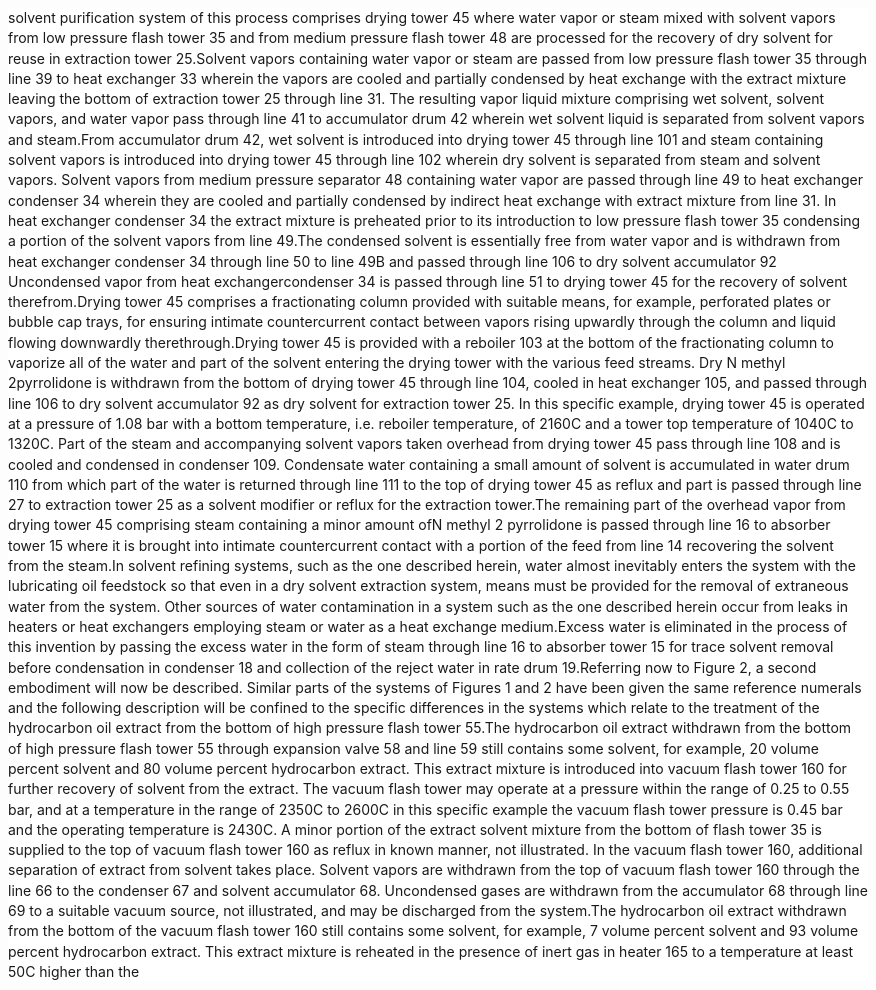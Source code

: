 solvent purification system of this process comprises drying tower 45 where water vapor or steam mixed with solvent vapors from low pressure flash tower 35 and from medium pressure flash tower 48 are processed for the recovery of dry solvent for reuse in extraction tower 25.Solvent vapors containing water vapor or steam are passed from low pressure flash tower 35 through line 39 to heat exchanger 33 wherein the vapors are cooled and partially condensed by heat exchange with the extract mixture leaving the bottom of extraction tower 25 through line 31. The resulting vapor liquid mixture comprising wet solvent, solvent vapors, and water vapor pass through line 41 to accumulator drum 42 wherein wet solvent liquid is separated from solvent vapors and steam.From accumulator drum 42, wet solvent is introduced into drying tower 45 through line 101 and steam containing solvent vapors is introduced into drying tower 45 through line 102 wherein dry solvent is separated from steam and solvent vapors. Solvent vapors from medium pressure separator 48 containing water vapor are passed through line 49 to heat exchanger condenser 34 wherein they are cooled and partially condensed by indirect heat exchange with extract mixture from line 31. In heat exchanger condenser 34 the extract mixture is preheated prior to its introduction to low pressure flash tower 35 condensing a portion of the solvent vapors from line 49.The condensed solvent is essentially free from water vapor and is withdrawn from heat exchanger condenser 34 through line 50 to line 49B and passed through line 106 to dry solvent accumulator 92 Uncondensed vapor from heat exchangercondenser 34 is passed through line 51 to drying tower 45 for the recovery of solvent therefrom.Drying tower 45 comprises a fractionating column provided with suitable means, for example, perforated plates or bubble cap trays, for ensuring intimate countercurrent contact between vapors rising upwardly through the column and liquid flowing downwardly therethrough.Drying tower 45 is provided with a reboiler 103 at the bottom of the fractionating column to vaporize all of the water and part of the solvent entering the drying tower with the various feed streams. Dry N methyl 2pyrrolidone is withdrawn from the bottom of drying tower 45 through line 104, cooled in heat exchanger 105, and passed through line 106 to dry solvent accumulator 92 as dry solvent for extraction tower 25. In this specific example, drying tower 45 is operated at a pressure of 1.08 bar with a bottom temperature, i.e. reboiler temperature, of 2160C and a tower top temperature of 1040C to 1320C. Part of the steam and accompanying solvent vapors taken overhead from drying tower 45 pass through line 108 and is cooled and condensed in condenser 109. Condensate water containing a small amount of solvent is accumulated in water drum 110 from which part of the water is returned through line 111 to the top of drying tower 45 as reflux and part is passed through line 27 to extraction tower 25 as a solvent modifier or reflux for the extraction tower.The remaining part of the overhead vapor from drying tower 45 comprising steam containing a minor amount ofN methyl 2 pyrrolidone is passed through line 16 to absorber tower 15 where it is brought into intimate countercurrent contact with a portion of the feed from line 14 recovering the solvent from the steam.In solvent refining systems, such as the one described herein, water almost inevitably enters the system with the lubricating oil feedstock so that even in a dry solvent extraction system, means must be provided for the removal of extraneous water from the system. Other sources of water contamination in a system such as the one described herein occur from leaks in heaters or heat exchangers employing steam or water as a heat exchange medium.Excess water is eliminated in the process of this invention by passing the excess water in the form of steam through line 16 to absorber tower 15 for trace solvent removal before condensation in condenser 18 and collection of the reject water in rate drum 19.Referring now to Figure 2, a second embodiment will now be described. Similar parts of the systems of Figures 1 and 2 have been given the same reference numerals and the following description will be confined to the specific differences in the systems which relate to the treatment of the hydrocarbon oil extract from the bottom of high pressure flash tower 55.The hydrocarbon oil extract withdrawn from the bottom of high pressure flash tower 55 through expansion valve 58 and line 59 still contains some solvent, for example, 20 volume percent solvent and 80 volume percent hydrocarbon extract. This extract mixture is introduced into vacuum flash tower 160 for further recovery of solvent from the extract. The vacuum flash tower may operate at a pressure within the range of 0.25 to 0.55 bar, and at a temperature in the range of 2350C to 2600C in this specific example the vacuum flash tower pressure is 0.45 bar and the operating temperature is 2430C. A minor portion of the extract solvent mixture from the bottom of flash tower 35 is supplied to the top of vacuum flash tower 160 as reflux in known manner, not illustrated. In the vacuum flash tower 160, additional separation of extract from solvent takes place. Solvent vapors are withdrawn from the top of vacuum flash tower 160 through the line 66 to the condenser 67 and solvent accumulator 68. Uncondensed gases are withdrawn from the accumulator 68 through line 69 to a suitable vacuum source, not illustrated, and may be discharged from the system.The hydrocarbon oil extract withdrawn from the bottom of the vacuum flash tower 160 still contains some solvent, for example, 7 volume percent solvent and 93 volume percent hydrocarbon extract. This extract mixture is reheated in the presence of inert gas in heater 165 to a temperature at least 50C higher than the